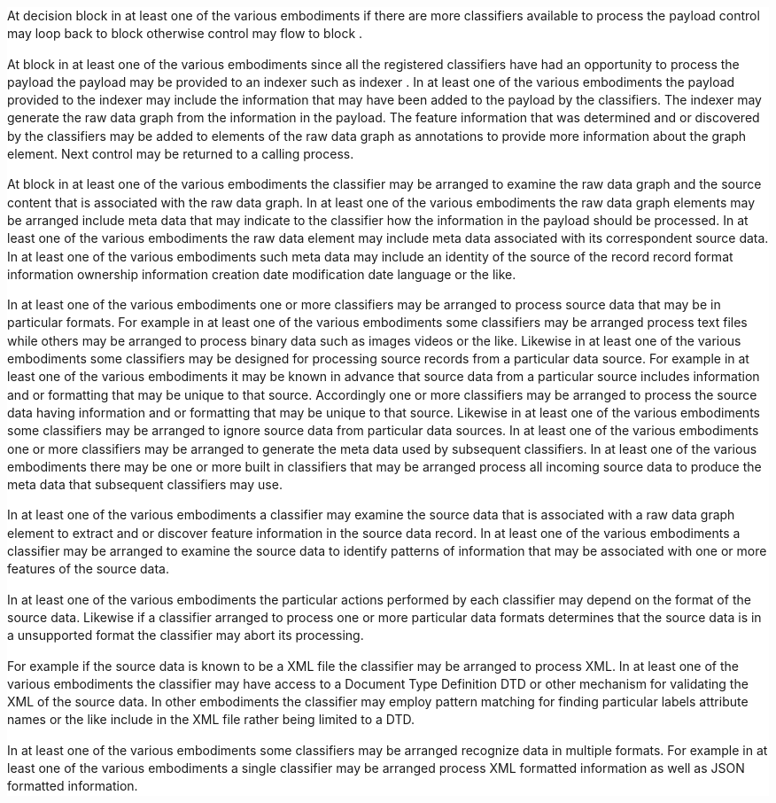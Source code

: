 At decision block in at least one of the various embodiments if there are more classifiers available to process the payload control may loop back to block otherwise control may flow to block .

At block in at least one of the various embodiments since all the registered classifiers have had an opportunity to process the payload the payload may be provided to an indexer such as indexer . In at least one of the various embodiments the payload provided to the indexer may include the information that may have been added to the payload by the classifiers. The indexer may generate the raw data graph from the information in the payload. The feature information that was determined and or discovered by the classifiers may be added to elements of the raw data graph as annotations to provide more information about the graph element. Next control may be returned to a calling process.

At block in at least one of the various embodiments the classifier may be arranged to examine the raw data graph and the source content that is associated with the raw data graph. In at least one of the various embodiments the raw data graph elements may be arranged include meta data that may indicate to the classifier how the information in the payload should be processed. In at least one of the various embodiments the raw data element may include meta data associated with its correspondent source data. In at least one of the various embodiments such meta data may include an identity of the source of the record record format information ownership information creation date modification date language or the like.

In at least one of the various embodiments one or more classifiers may be arranged to process source data that may be in particular formats. For example in at least one of the various embodiments some classifiers may be arranged process text files while others may be arranged to process binary data such as images videos or the like. Likewise in at least one of the various embodiments some classifiers may be designed for processing source records from a particular data source. For example in at least one of the various embodiments it may be known in advance that source data from a particular source includes information and or formatting that may be unique to that source. Accordingly one or more classifiers may be arranged to process the source data having information and or formatting that may be unique to that source. Likewise in at least one of the various embodiments some classifiers may be arranged to ignore source data from particular data sources. In at least one of the various embodiments one or more classifiers may be arranged to generate the meta data used by subsequent classifiers. In at least one of the various embodiments there may be one or more built in classifiers that may be arranged process all incoming source data to produce the meta data that subsequent classifiers may use.

In at least one of the various embodiments a classifier may examine the source data that is associated with a raw data graph element to extract and or discover feature information in the source data record. In at least one of the various embodiments a classifier may be arranged to examine the source data to identify patterns of information that may be associated with one or more features of the source data.

In at least one of the various embodiments the particular actions performed by each classifier may depend on the format of the source data. Likewise if a classifier arranged to process one or more particular data formats determines that the source data is in a unsupported format the classifier may abort its processing.

For example if the source data is known to be a XML file the classifier may be arranged to process XML. In at least one of the various embodiments the classifier may have access to a Document Type Definition DTD or other mechanism for validating the XML of the source data. In other embodiments the classifier may employ pattern matching for finding particular labels attribute names or the like include in the XML file rather being limited to a DTD.

In at least one of the various embodiments some classifiers may be arranged recognize data in multiple formats. For example in at least one of the various embodiments a single classifier may be arranged process XML formatted information as well as JSON formatted information.
